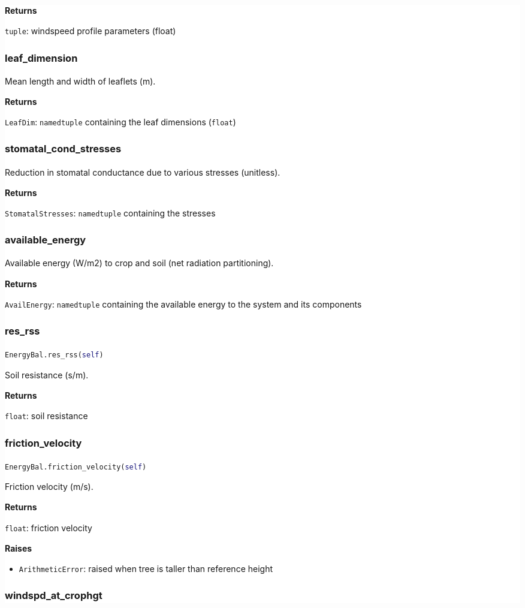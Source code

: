__Returns__

`tuple`: windspeed profile parameters (float)


<h3 id="energybal.EnergyBal.leaf_dimension">leaf_dimension</h3>


Mean length and width of leaflets (m).

__Returns__

`LeafDim`: `namedtuple` containing the leaf dimensions (`float`)


<h3 id="energybal.EnergyBal.stomatal_cond_stresses">stomatal_cond_stresses</h3>


Reduction in stomatal conductance due to various stresses (unitless).

__Returns__

`StomatalStresses`: `namedtuple` containing the stresses


<h3 id="energybal.EnergyBal.available_energy">available_energy</h3>


Available energy (W/m2) to crop and soil (net radiation partitioning).

__Returns__

`AvailEnergy`: `namedtuple` containing the available energy
                 to the system and its components


<h3 id="energybal.EnergyBal.res_rss">res_rss</h3>

```python
EnergyBal.res_rss(self)
```

Soil resistance (s/m).

__Returns__

`float`: soil resistance


<h3 id="energybal.EnergyBal.friction_velocity">friction_velocity</h3>

```python
EnergyBal.friction_velocity(self)
```

Friction velocity (m/s).

__Returns__

`float`: friction velocity

__Raises__

- `ArithmeticError`: raised when tree is taller than reference height


<h3 id="energybal.EnergyBal.windspd_at_crophgt">windspd_at_crophgt</h3>
